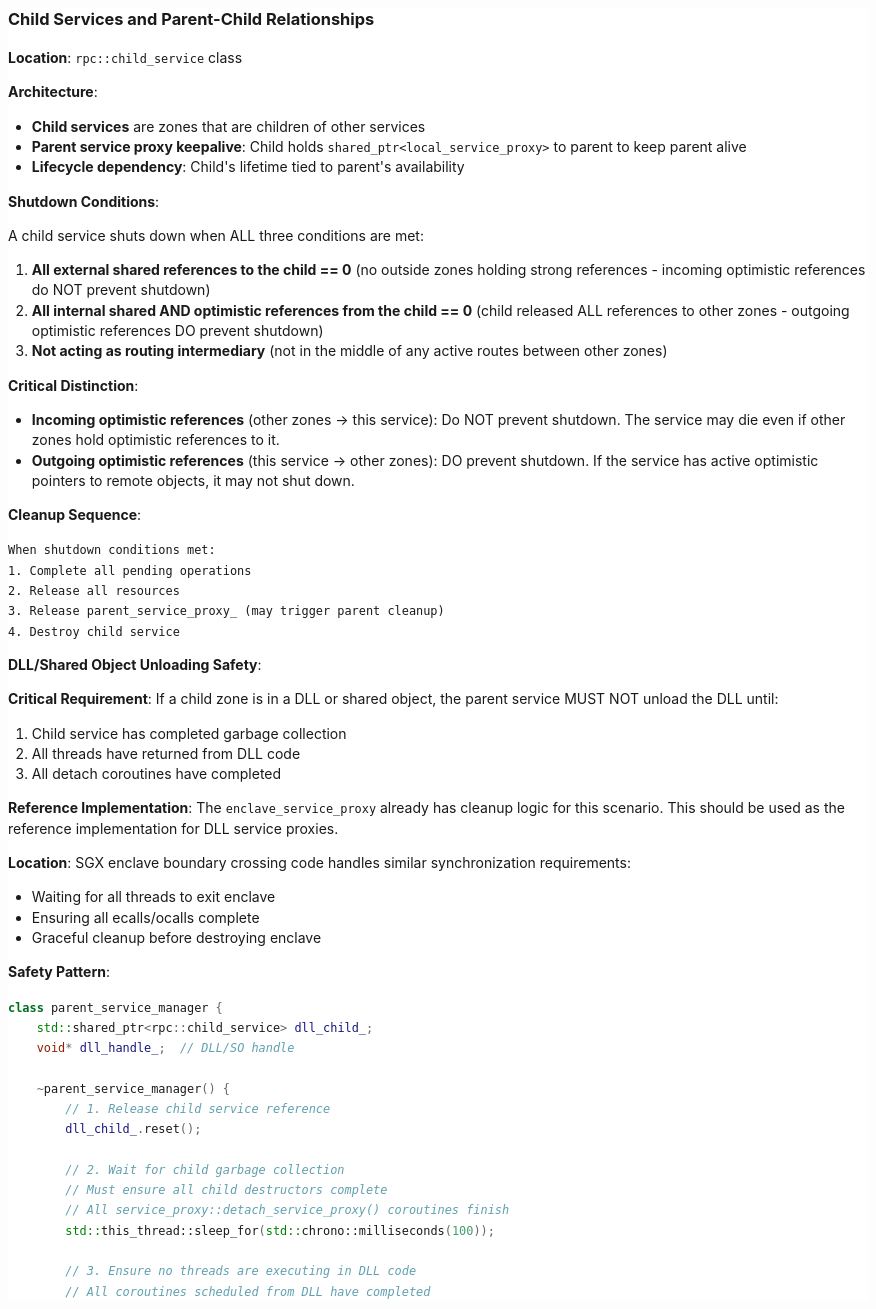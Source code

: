 ### Child Services and Parent-Child Relationships

**Location**: `rpc::child_service` class

**Architecture**:
- **Child services** are zones that are children of other services
- **Parent service proxy keepalive**: Child holds `shared_ptr<local_service_proxy>` to parent to keep parent alive
- **Lifecycle dependency**: Child's lifetime tied to parent's availability

**Shutdown Conditions**:

A child service shuts down when ALL three conditions are met:
1. **All external shared references to the child == 0** (no outside zones holding strong references - incoming optimistic references do NOT prevent shutdown)
2. **All internal shared AND optimistic references from the child == 0** (child released ALL references to other zones - outgoing optimistic references DO prevent shutdown)
3. **Not acting as routing intermediary** (not in the middle of any active routes between other zones)

**Critical Distinction**:
- **Incoming optimistic references** (other zones → this service): Do NOT prevent shutdown. The service may die even if other zones hold optimistic references to it.
- **Outgoing optimistic references** (this service → other zones): DO prevent shutdown. If the service has active optimistic pointers to remote objects, it may not shut down.

**Cleanup Sequence**:
```
When shutdown conditions met:
1. Complete all pending operations
2. Release all resources
3. Release parent_service_proxy_ (may trigger parent cleanup)
4. Destroy child service
```

**DLL/Shared Object Unloading Safety**:

**Critical Requirement**: If a child zone is in a DLL or shared object, the parent service MUST NOT unload the DLL until:
1. Child service has completed garbage collection
2. All threads have returned from DLL code
3. All detach coroutines have completed

**Reference Implementation**: The `enclave_service_proxy` already has cleanup logic for this scenario. This should be used as the reference implementation for DLL service proxies.

**Location**: SGX enclave boundary crossing code handles similar synchronization requirements:
- Waiting for all threads to exit enclave
- Ensuring all ecalls/ocalls complete
- Graceful cleanup before destroying enclave

**Safety Pattern**:
```cpp
class parent_service_manager {
    std::shared_ptr<rpc::child_service> dll_child_;
    void* dll_handle_;  // DLL/SO handle

    ~parent_service_manager() {
        // 1. Release child service reference
        dll_child_.reset();

        // 2. Wait for child garbage collection
        // Must ensure all child destructors complete
        // All service_proxy::detach_service_proxy() coroutines finish
        std::this_thread::sleep_for(std::chrono::milliseconds(100));

        // 3. Ensure no threads are executing in DLL code
        // All coroutines scheduled from DLL have completed
```
